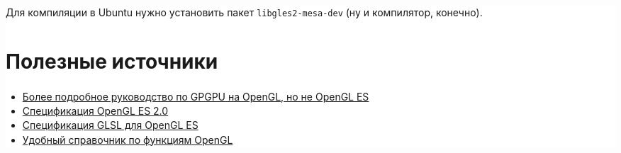 Для компиляции в Ubuntu нужно установить пакет `libgles2-mesa-dev` (ну и компилятор, конечно).

Полезные источники
==================

- [Более подробное руководство по GPGPU на OpenGL, но не OpenGL ES](http://www.mathematik.uni-dortmund.de/%7Egoeddeke/gpgpu/tutorial.html)
- [Спецификация OpenGL ES 2.0](https://www.khronos.org/registry/OpenGL/specs/es/2.0/es_full_spec_2.0.pdf)
- [Спецификация GLSL для OpenGL ES](https://www.khronos.org/files/opengles_shading_language.pdf)
- [Удобный справочник по функциям OpenGL](http://docs.gl/)
